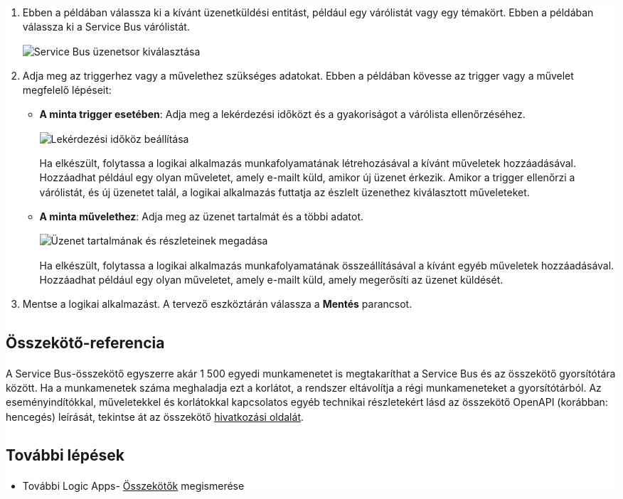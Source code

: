 1. Ebben a példában válassza ki a kívánt üzenetküldési entitást, például egy várólistát vagy egy témakört. Ebben a példában válassza ki a Service Bus várólistát. 
   
   ![Service Bus üzenetsor kiválasztása](./media/connectors-create-api-azure-service-bus/service-bus-select-queue.png)

1. Adja meg az triggerhez vagy a művelethez szükséges adatokat. Ebben a példában kövesse az trigger vagy a művelet megfelelő lépéseit: 

   * **A minta trigger esetében**: Adja meg a lekérdezési időközt és a gyakoriságot a várólista ellenőrzéséhez.

     ![Lekérdezési időköz beállítása](./media/connectors-create-api-azure-service-bus/service-bus-trigger-details.png)

     Ha elkészült, folytassa a logikai alkalmazás munkafolyamatának létrehozásával a kívánt műveletek hozzáadásával. Hozzáadhat például egy olyan műveletet, amely e-mailt küld, amikor új üzenet érkezik.
     Amikor a trigger ellenőrzi a várólistát, és új üzenetet talál, a logikai alkalmazás futtatja az észlelt üzenethez kiválasztott műveleteket.

   * **A minta művelethez**: Adja meg az üzenet tartalmát és a többi adatot. 

     ![Üzenet tartalmának és részleteinek megadása](./media/connectors-create-api-azure-service-bus/service-bus-send-message-details.png)

     Ha elkészült, folytassa a logikai alkalmazás munkafolyamatának összeállításával a kívánt egyéb műveletek hozzáadásával. Hozzáadhat például egy olyan műveletet, amely e-mailt küld, amely megerősíti az üzenet küldését.

1. Mentse a logikai alkalmazást. A tervező eszköztárán válassza a **Mentés** parancsot.

## <a name="connector-reference"></a>Összekötő-referencia

A Service Bus-összekötő egyszerre akár 1 500 egyedi munkamenetet is megtakaríthat a Service Bus és az összekötő gyorsítótára között. Ha a munkamenetek száma meghaladja ezt a korlátot, a rendszer eltávolítja a régi munkameneteket a gyorsítótárból. Az eseményindítókkal, műveletekkel és korlátokkal kapcsolatos egyéb technikai részletekért lásd az összekötő OpenAPI (korábban: hencegés) leírását, tekintse át az összekötő [hivatkozási oldalát](/connectors/servicebus/).

## <a name="next-steps"></a>További lépések

* További Logic Apps- [Összekötők](../connectors/apis-list.md) megismerése
